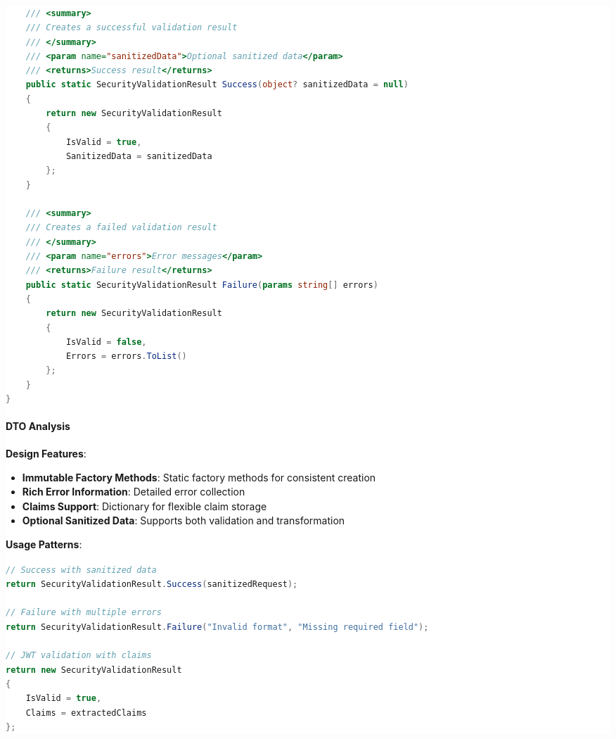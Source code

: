 ```csharp
    /// <summary>
    /// Creates a successful validation result
    /// </summary>
    /// <param name="sanitizedData">Optional sanitized data</param>
    /// <returns>Success result</returns>
    public static SecurityValidationResult Success(object? sanitizedData = null)
    {
        return new SecurityValidationResult
        {
            IsValid = true,
            SanitizedData = sanitizedData
        };
    }

    /// <summary>
    /// Creates a failed validation result
    /// </summary>
    /// <param name="errors">Error messages</param>
    /// <returns>Failure result</returns>
    public static SecurityValidationResult Failure(params string[] errors)
    {
        return new SecurityValidationResult
        {
            IsValid = false,
            Errors = errors.ToList()
        };
    }
}
```

#### DTO Analysis

**Design Features**:
- **Immutable Factory Methods**: Static factory methods for consistent creation
- **Rich Error Information**: Detailed error collection
- **Claims Support**: Dictionary for flexible claim storage
- **Optional Sanitized Data**: Supports both validation and transformation

**Usage Patterns**:
```csharp
// Success with sanitized data
return SecurityValidationResult.Success(sanitizedRequest);

// Failure with multiple errors
return SecurityValidationResult.Failure("Invalid format", "Missing required field");

// JWT validation with claims
return new SecurityValidationResult
{
    IsValid = true,
    Claims = extractedClaims
};
```
